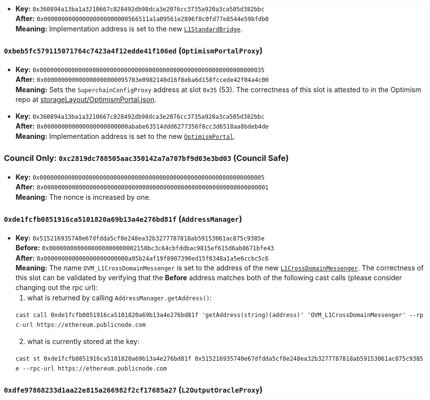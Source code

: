 
- **Key:** `0x360894a13ba1a3210667c828492db98dca3e2076cc3735a920a3ca505d382bbc` <br/>
  **After:** `0x000000000000000000000000566511a1a09561e2896f8c0fd77e8544e59bfdb0` <br/>
  **Meaning:** Implementation address is set to the new [`L1StandardBridge`](https://github.com/ethereum-optimism/optimism/blob/856c08bf84d9aa829d1e764fc8e9a37d41960ba0/op-chain-ops/cmd/op-upgrade-extended-pause/main.go#L37).

### `0xbeb5fc579115071764c7423a4f12edde41f106ed` (`OptimismPortalProxy`)

- **Key:** `0x0000000000000000000000000000000000000000000000000000000000000035` <br/>
  **After:** `0x000000000000000000000095703e0982140d16f8eba6d158fccede42f04a4c00` <br/>
  **Meaning:** Sets the `SuperchainConfigProxy` address at slot `0x35` (53). The correctness of
   this slot is attested to in the Optimism repo at [storageLayout/OptimismPortal.json](https://github.com/ethereum-optimism/optimism/blob/op-contracts/v1.2.0-rc.1/packages/contracts-bedrock/snapshots/storageLayout/OptimismPortal.json#L59-L63).

- **Key:** `0x360894a13ba1a3210667c828492db98dca3e2076cc3735a920a3ca505d382bbc` <br/>
  **After:** `0x000000000000000000000000ababe63514ddd6277356f8cc3d6518aa8bdeb4de` <br/>
  **Meaning:** Implementation address is set to the new [`OptimismPortal`](https://github.com/ethereum-optimism/optimism/blob/op-contracts/v1.2.0-rc.1/op-chain-ops/cmd/op-upgrade-extended-pause/main.go#L39-L42).

### Council Only: `0xc2819dc788505aac350142a7a707bf9d03e3bd03` (Council Safe)

- **Key:** `0x0000000000000000000000000000000000000000000000000000000000000005` <br/>
  **After:** `0x0000000000000000000000000000000000000000000000000000000000000001` <br/>
  **Meaning:** The nonce is increased by one.

### `0xde1fcfb0851916ca5101820a69b13a4e276bd81f` (`AddressManager`)

- **Key:** `0x515216935740e67dfdda5cf8e248ea32b3277787818ab59153061ac875c9385e` <br/>
  **Before:** `0x0000000000000000000000002150bc3c64cbfddbac9815ef615d6ab8671bfe43` <br/>
  **After:** `0x000000000000000000000000a95b24af19f8907390ed15f8348a1a5e6ccbc5c6` <br/>
  **Meaning:** The name `OVM_L1CrossDomainMessenger` is set to the address of the new
  [`L1CrossDomainMessenger`](https://github.com/ethereum-optimism/optimism/blob/op-contracts/v1.2.0-rc.1/op-chain-ops/cmd/op-upgrade-extended-pause/main.go#L27-L30).
  The correctness of this slot can be validated by verifying that the
  **Before** address matches both of the following cast calls (please consider changing out the rpc
  url):
  1. what is returned by calling `AddressManager.getAddress()`:
   ```
   cast call 0xde1fcfb0851916ca5101820a69b13a4e276bd81f 'getAddress(string)(address)' 'OVM_L1CrossDomainMessenger' --rpc-url https://ethereum.publicnode.com
   ```
  2. what is currently stored at the key:
   ```
   cast st 0xde1fcfb0851916ca5101820a69b13a4e276bd81f 0x515216935740e67dfdda5cf8e248ea32b3277787818ab59153061ac875c9385e --rpc-url https://ethereum.publicnode.com
   ```

### `0xdfe97868233d1aa22e815a266982f2cf17685a27` (`L2OutputOracleProxy`)
